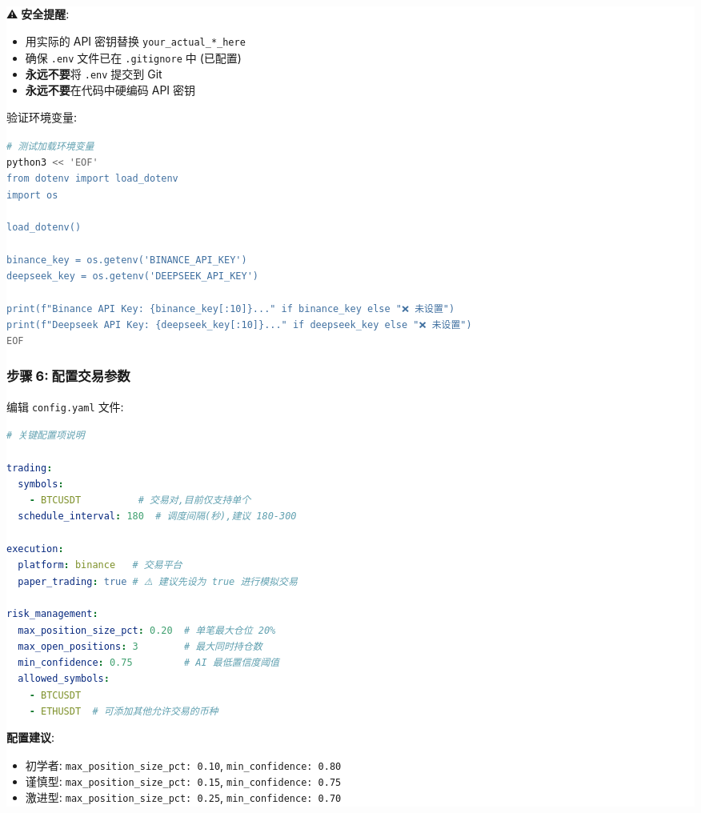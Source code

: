 ⚠️ **安全提醒**:
- 用实际的 API 密钥替换 `your_actual_*_here`
- 确保 `.env` 文件已在 `.gitignore` 中 (已配置)
- **永远不要**将 `.env` 提交到 Git
- **永远不要**在代码中硬编码 API 密钥

验证环境变量:

```bash
# 测试加载环境变量
python3 << 'EOF'
from dotenv import load_dotenv
import os

load_dotenv()

binance_key = os.getenv('BINANCE_API_KEY')
deepseek_key = os.getenv('DEEPSEEK_API_KEY')

print(f"Binance API Key: {binance_key[:10]}..." if binance_key else "❌ 未设置")
print(f"Deepseek API Key: {deepseek_key[:10]}..." if deepseek_key else "❌ 未设置")
EOF
```

### 步骤 6: 配置交易参数

编辑 `config.yaml` 文件:

```yaml
# 关键配置项说明

trading:
  symbols:
    - BTCUSDT          # 交易对,目前仅支持单个
  schedule_interval: 180  # 调度间隔(秒),建议 180-300

execution:
  platform: binance   # 交易平台
  paper_trading: true # ⚠️ 建议先设为 true 进行模拟交易

risk_management:
  max_position_size_pct: 0.20  # 单笔最大仓位 20%
  max_open_positions: 3        # 最大同时持仓数
  min_confidence: 0.75         # AI 最低置信度阈值
  allowed_symbols:
    - BTCUSDT
    - ETHUSDT  # 可添加其他允许交易的币种
```

**配置建议**:
- 初学者: `max_position_size_pct: 0.10`, `min_confidence: 0.80`
- 谨慎型: `max_position_size_pct: 0.15`, `min_confidence: 0.75`
- 激进型: `max_position_size_pct: 0.25`, `min_confidence: 0.70`
